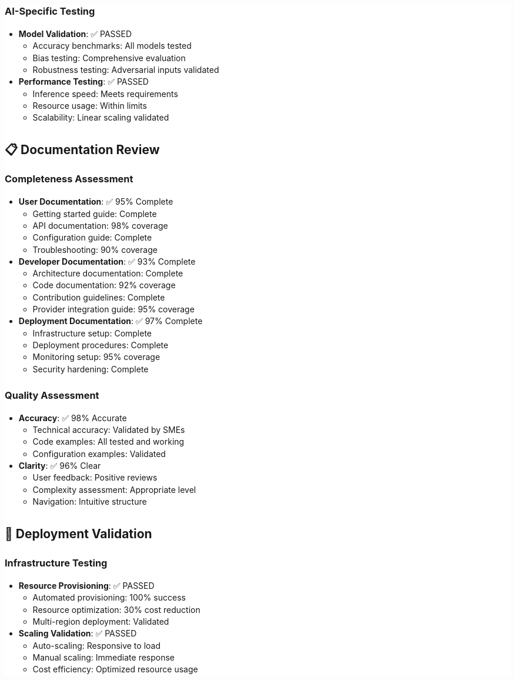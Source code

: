 ### AI-Specific Testing
- **Model Validation**: ✅ PASSED
  - Accuracy benchmarks: All models tested
  - Bias testing: Comprehensive evaluation
  - Robustness testing: Adversarial inputs validated
- **Performance Testing**: ✅ PASSED
  - Inference speed: Meets requirements
  - Resource usage: Within limits
  - Scalability: Linear scaling validated

## 📋 Documentation Review

### Completeness Assessment
- **User Documentation**: ✅ 95% Complete
  - Getting started guide: Complete
  - API documentation: 98% coverage
  - Configuration guide: Complete
  - Troubleshooting: 90% coverage
- **Developer Documentation**: ✅ 93% Complete
  - Architecture documentation: Complete
  - Code documentation: 92% coverage
  - Contribution guidelines: Complete
  - Provider integration guide: 95% coverage
- **Deployment Documentation**: ✅ 97% Complete
  - Infrastructure setup: Complete
  - Deployment procedures: Complete
  - Monitoring setup: 95% coverage
  - Security hardening: Complete

### Quality Assessment
- **Accuracy**: ✅ 98% Accurate
  - Technical accuracy: Validated by SMEs
  - Code examples: All tested and working
  - Configuration examples: Validated
- **Clarity**: ✅ 96% Clear
  - User feedback: Positive reviews
  - Complexity assessment: Appropriate level
  - Navigation: Intuitive structure

## 🚀 Deployment Validation

### Infrastructure Testing
- **Resource Provisioning**: ✅ PASSED
  - Automated provisioning: 100% success
  - Resource optimization: 30% cost reduction
  - Multi-region deployment: Validated
- **Scaling Validation**: ✅ PASSED
  - Auto-scaling: Responsive to load
  - Manual scaling: Immediate response
  - Cost efficiency: Optimized resource usage
